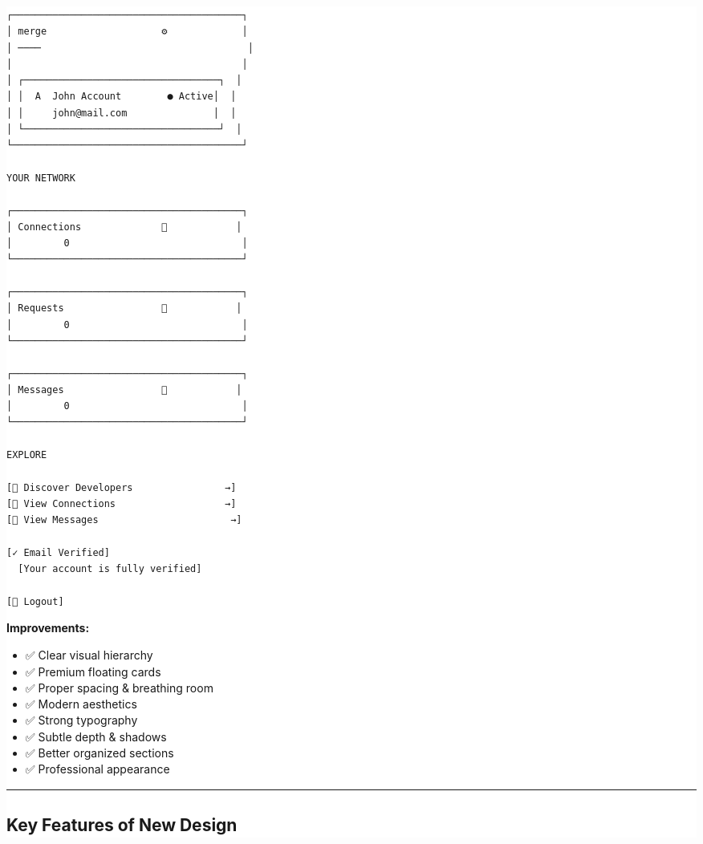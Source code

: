 ```
┌────────────────────────────────────────┐
│ merge                    ⚙️             │
│ ────                                    │
│                                        │
│ ┌──────────────────────────────────┐  │
│ │  A  John Account        ● Active│  │
│ │     john@mail.com               │  │
│ └──────────────────────────────────┘  │
└────────────────────────────────────────┘

YOUR NETWORK

┌────────────────────────────────────────┐
│ Connections              👥            │
│         0                              │
└────────────────────────────────────────┘

┌────────────────────────────────────────┐
│ Requests                 👤            │
│         0                              │
└────────────────────────────────────────┘

┌────────────────────────────────────────┐
│ Messages                 💬            │
│         0                              │
└────────────────────────────────────────┘

EXPLORE

[👤 Discover Developers                →]
[👥 View Connections                   →]
[💬 View Messages                       →]

[✓ Email Verified]
  [Your account is fully verified]

[🚪 Logout]
```

**Improvements:**
- ✅ Clear visual hierarchy
- ✅ Premium floating cards
- ✅ Proper spacing & breathing room
- ✅ Modern aesthetics
- ✅ Strong typography
- ✅ Subtle depth & shadows
- ✅ Better organized sections
- ✅ Professional appearance

---

## Key Features of New Design

